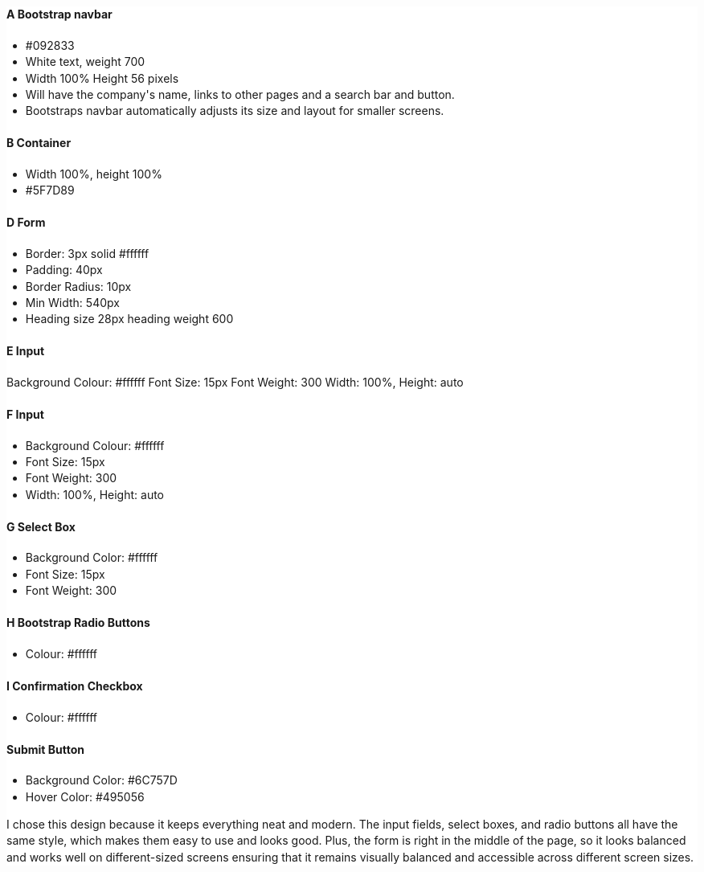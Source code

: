 #### A Bootstrap navbar

+ #092833
+ White text, weight 700
+ Width 100% Height 56 pixels
+ Will have the company's name, links to other pages and a search bar and button.
+ Bootstraps navbar automatically adjusts its size and layout for smaller screens.

#### B Container

+ Width 100%, height 100%
+ #5F7D89

#### D Form

+ Border: 3px solid #ffffff
+ Padding: 40px
+ Border Radius: 10px
+ Min Width: 540px
+ Heading size 28px heading weight 600

#### E Input

Background Colour: #ffffff
Font Size: 15px
Font Weight: 300
Width: 100%, Height: auto

#### F Input

+ Background Colour: #ffffff
+ Font Size: 15px
+ Font Weight: 300
+ Width: 100%, Height: auto

#### G Select Box

+ Background Color: #ffffff
+ Font Size: 15px
+ Font Weight: 300

#### H Bootstrap Radio Buttons

+ Colour: #ffffff

#### I Confirmation Checkbox

+ Colour: #ffffff

#### Submit Button

+ Background Color: #6C757D
+ Hover Color: #495056

I chose this design because it keeps everything neat and modern. The input fields, select boxes, and radio buttons all have the same style, which makes them easy to use and looks good. Plus, the form is right in the middle of the page, so it looks balanced and works well on different-sized screens ensuring that it remains visually balanced and accessible across different screen sizes.
